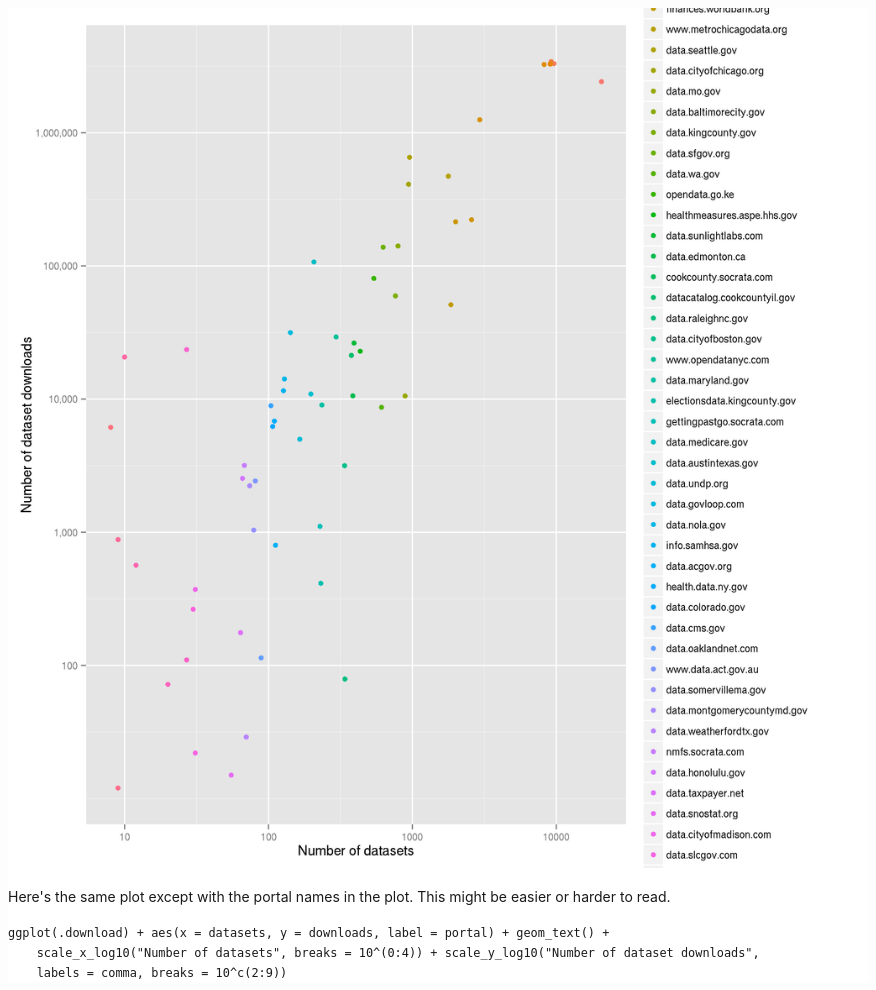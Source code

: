 [![plot of chunk big_portals_density_scatter](figure/big_portals_density_scatter.png)](figure/big_portals_density_scatter.png) 


Here's the same plot except with the portal names in the plot.
This might be easier or harder to read.


    ggplot(.download) + aes(x = datasets, y = downloads, label = portal) + geom_text() + 
        scale_x_log10("Number of datasets", breaks = 10^(0:4)) + scale_y_log10("Number of dataset downloads", 
        labels = comma, breaks = 10^c(2:9))
